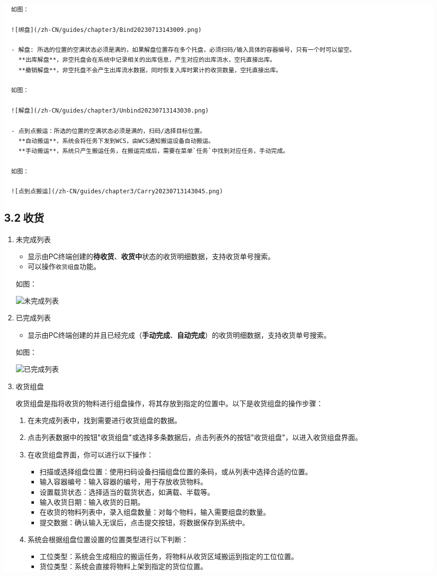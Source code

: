       如图：

      ![绑盘](/zh-CN/guides/chapter3/Bind20230713143009.png)

      - 解盘: 所选的位置的空满状态必须是满的，如果解盘位置存在多个托盘，必须扫码/输入具体的容器编号，只有一个时可以留空。  
        **出库解盘**，非空托盘会在系统中记录相关的出库信息，产生对应的出库流水，空托直接出库。  
        **撤销解盘**，非空托盘不会产生出库流水数据，同时恢复入库时累计的收货数量，空托直接出库。
  
      如图：

      ![解盘](/zh-CN/guides/chapter3/Unbind20230713143030.png)

      - 点到点搬运：所选的位置的空满状态必须是满的，扫码/选择目标位置。  
        **自动搬运**，系统会将任务下发到WCS，由WCS通知搬运设备自动搬运。  
        **手动搬运**，系统只产生搬运任务，在搬运完成后，需要在菜单`任务`中找到对应任务，手动完成。

      如图：

      ![点到点搬运](/zh-CN/guides/chapter3/Carry20230713143045.png)

## 3.2 收货

   1. 未完成列表
      - 显示由PC终端创建的**待收货**、**收货中**状态的收货明细数据，支持收货单号搜索。
      - 可以操作`收货组盘`功能。

      如图：

      ![未完成列表](/zh-CN/guides/chapter3/Receipt20230712170237.png)

   2. 已完成列表
      - 显示由PC终端创建的并且已经完成（**手动完成**、**自动完成**）的收货明细数据，支持收货单号搜索。

      如图：

      ![已完成列表](/zh-CN/guides/chapter3/Receipt120230713162543.png)

   3. 收货组盘

      收货组盘是指将收货的物料进行组盘操作，将其存放到指定的位置中。以下是收货组盘的操作步骤：

      1. 在未完成列表中，找到需要进行收货组盘的数据。

      2. 点击列表数据中的按钮"收货组盘"或选择多条数据后，点击列表外的按钮"收货组盘"，以进入收货组盘界面。

      3. 在收货组盘界面，你可以进行以下操作：
         - 扫描或选择组盘位置：使用扫码设备扫描组盘位置的条码，或从列表中选择合适的位置。
         - 输入容器编号：输入容器的编号，用于存放收货物料。
         - 设置载货状态：选择适当的载货状态，如满载、半载等。
         - 输入收货日期：输入收货的日期。
         - 在收货的物料列表中，录入组盘数量：对每个物料，输入需要组盘的数量。
         - 提交数据：确认输入无误后，点击提交按钮，将数据保存到系统中。
  
      4. 系统会根据组盘位置设置的位置类型进行以下判断：
         - 工位类型：系统会生成相应的搬运任务，将物料从收货区域搬运到指定的工位位置。
         - 货位类型：系统会直接将物料上架到指定的货位位置。
